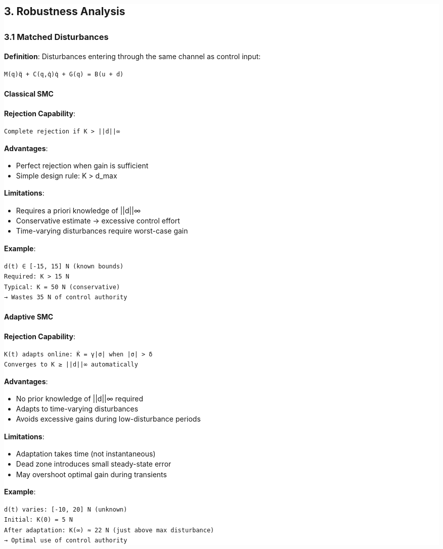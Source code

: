 
## 3. Robustness Analysis

### 3.1 Matched Disturbances

**Definition**: Disturbances entering through the same channel as control input:
```
M(q)q̈ + C(q,q̇)q̇ + G(q) = B(u + d)
```

#### Classical SMC

**Rejection Capability**:
```
Complete rejection if K > ||d||∞
```

**Advantages**:
- Perfect rejection when gain is sufficient
- Simple design rule: K > d_max

**Limitations**:
- Requires a priori knowledge of ||d||∞
- Conservative estimate → excessive control effort
- Time-varying disturbances require worst-case gain

**Example**:
```
d(t) ∈ [-15, 15] N (known bounds)
Required: K > 15 N
Typical: K = 50 N (conservative)
→ Wastes 35 N of control authority
```

#### Adaptive SMC

**Rejection Capability**:
```
K(t) adapts online: K̇ = γ|σ| when |σ| > δ
Converges to K ≥ ||d||∞ automatically
```

**Advantages**:
- No prior knowledge of ||d||∞ required
- Adapts to time-varying disturbances
- Avoids excessive gains during low-disturbance periods

**Limitations**:
- Adaptation takes time (not instantaneous)
- Dead zone introduces small steady-state error
- May overshoot optimal gain during transients

**Example**:
```
d(t) varies: [-10, 20] N (unknown)
Initial: K(0) = 5 N
After adaptation: K(∞) ≈ 22 N (just above max disturbance)
→ Optimal use of control authority
```
